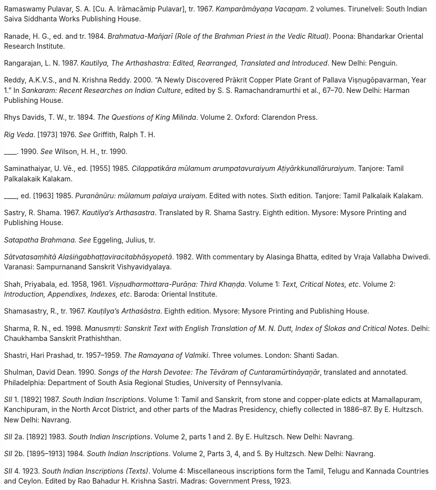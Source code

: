 Ramaswamy Pulavar, S. A. \[Cu. A. Irāmacāmip Pulavar\], tr. 1967. *Kamparāmāyaṇa Vacaṉam*. 2 volumes. Tirunelveli: South Indian Saiva Siddhanta Works Publishing House.

Ranade, H. G., ed. and tr. 1984. *Brahmatυa-Mañjarī \(Role of the Brahman Priest in the Vedic Ritual\)*. Poona: Bhandarkar Oriental Research Institute.

Rangarajan, L. N. 1987. *Kautilya, The Arthashastra: Edited, Rearranged, Translated and Introduced*. New Delhi: Penguin.

Reddy, A.K.V.S., and N. Krishna Reddy. 2000. “A Newly Discovered Prākrit Copper Plate Grant of Pallava Viṣṇugōpavarman, Year 1.” In *Sankaram: Recent Researches* *on Indian Culture*, edited by S. S. Ramachandramurthi et al., 67–70. New Delhi: Harman Publishing House.

Rhys Davids, T. W., tr. 1894. *The Questions of King Milinda*. Volume 2. Oxford: Clarendon Press.

*Rig Veda*. \[1973\] 1976. *See* Griffith, Ralph T. H.

\_\_\_\_. 1990. *See* Wilson, H. H., tr. 1990.

Saminathaiyar, U. Vē., ed. \[1955\] 1985. *Cilappatikāra mūlamum arumpatavuraiyum Aṭiyārkkunallāruraiyum*. Tanjore: Tamil Palkalakaik Kalakam.

\_\_\_\_, ed. \[1963\] 1985. *Puranānūru: mūlamum palaiya uraiyam*. Edited with notes. Sixth edition. Tanjore: Tamil Palkalaik Kalakam.

Sastry, R. Shama. 1967. *Kautilya’s Arthasastra*. Translated by R. Shama Sastry. Eighth edition. Mysore: Mysore Printing and Publishing House.

*Satapatha Brahmana. See* Eggeling, Julius, tr.

*Sātvatasaṃhitā Alaśiṅgabhaṭṭaviracitabhāṣyopetā*. 1982. With commentary by Alasinga Bhatta, edited by Vraja Vallabha Dwivedi. Varanasi: Sampurnanand Sanskrit Vishyavidyalaya.

Shah, Priyabala, ed. 1958, 1961. *Viṣṇudharmottara-Purāṇa: Third Khaṇḍa*. Volume 1: *Text, Critical Notes, etc*. Volume 2: *Introduction, Appendixes, Indexes, etc*. Baroda: Oriental Institute.

Shamasastry, R., tr. 1967. *Kauṭilya’s Arthaśāstra*. Eighth edition. Mysore: Mysore Printing and Publishing House.

Sharma, R. N., ed. 1998. *Manusmṛti: Sanskrit Text with English Translation of M. N. Dutt, Index of Ślokas and Critical Notes*. Delhi: Chaukhamba Sanskrit Prathishthan.

Shastri, Hari Prashad, tr. 1957–1959. *The Ramayana of Valmiki*. Three volumes. London: Shanti Sadan.

Shulman, David Dean. 1990. *Songs of the Harsh Devotee: The Tēvāram of Cuntaramūrtināyaṉār*, translated and annotated. Philadelphia: Department of South Asia Regional Studies, University of Pennsylvania.

*SII* 1. \[1892\] 1987. *South Indian Inscriptions*. Volume 1: Tamil and Sanskrit, from stone and copper-plate edicts at Mamallapuram, Kanchipuram, in the North Arcot District, and other parts of the Madras Presidency, chiefly collected in 1886–87. By E. Hultzsch. New Delhi: Navrang.

*SII* 2a. \[1892\] 1983. *South Indian Inscriptions*. Volume 2, parts 1 and 2. By E. Hultzsch. New Delhi: Navrang.

*SII* 2b. \[1895–1913\] 1984. *South Indian Inscriptions*. Volume 2, Parts 3, 4, and 5. By Hultzsch. New Delhi: Navrang.

*SII* 4. 1923. *South Indian Inscriptions \(Texts\)*. Volume 4: Miscellaneous inscriptions form the Tamil, Telugu and Kannada Countries and Ceylon. Edited by Rao Bahadur H. Krishna Sastri. Madras: Government Press, 1923.
